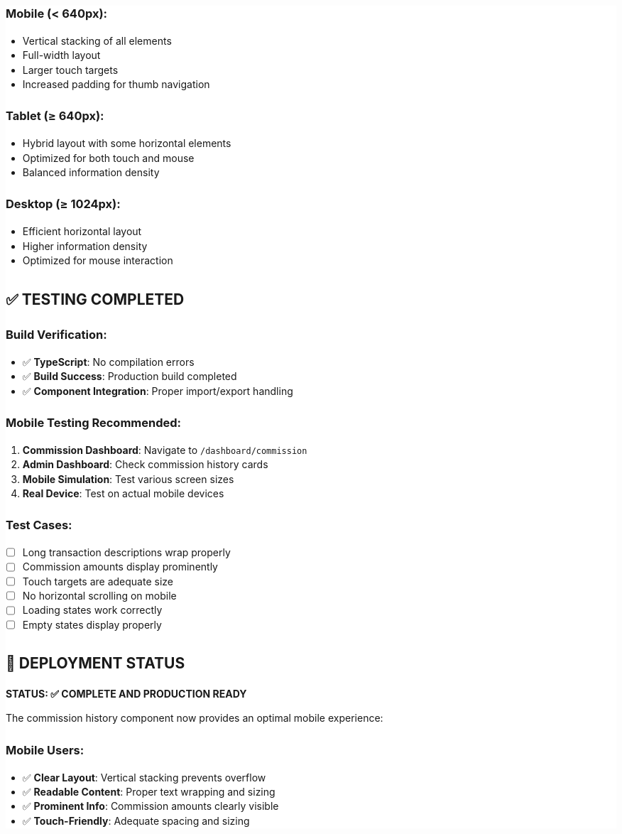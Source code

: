 ### **Mobile (< 640px):**
- Vertical stacking of all elements
- Full-width layout
- Larger touch targets
- Increased padding for thumb navigation

### **Tablet (≥ 640px):**
- Hybrid layout with some horizontal elements
- Optimized for both touch and mouse
- Balanced information density

### **Desktop (≥ 1024px):**
- Efficient horizontal layout
- Higher information density
- Optimized for mouse interaction

## ✅ TESTING COMPLETED

### **Build Verification:**
- ✅ **TypeScript**: No compilation errors
- ✅ **Build Success**: Production build completed
- ✅ **Component Integration**: Proper import/export handling

### **Mobile Testing Recommended:**

1. **Commission Dashboard**: Navigate to `/dashboard/commission`
2. **Admin Dashboard**: Check commission history cards
3. **Mobile Simulation**: Test various screen sizes
4. **Real Device**: Test on actual mobile devices

### **Test Cases:**
- [ ] Long transaction descriptions wrap properly
- [ ] Commission amounts display prominently
- [ ] Touch targets are adequate size
- [ ] No horizontal scrolling on mobile
- [ ] Loading states work correctly
- [ ] Empty states display properly

## 🚀 DEPLOYMENT STATUS

**STATUS: ✅ COMPLETE AND PRODUCTION READY**

The commission history component now provides an optimal mobile experience:

### **Mobile Users:**
- ✅ **Clear Layout**: Vertical stacking prevents overflow
- ✅ **Readable Content**: Proper text wrapping and sizing
- ✅ **Prominent Info**: Commission amounts clearly visible
- ✅ **Touch-Friendly**: Adequate spacing and sizing
